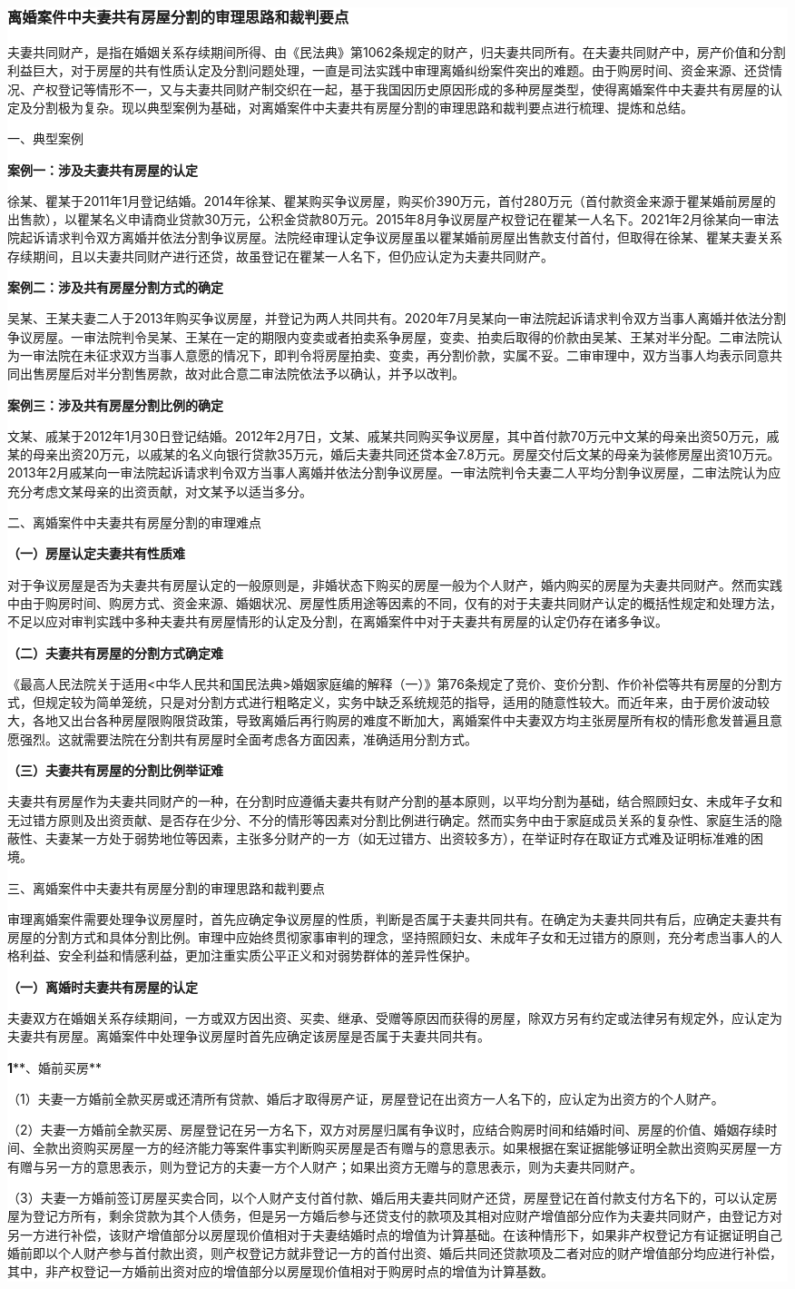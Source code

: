 ### **离婚案件中夫妻共有房屋分割的审理思路和裁判要点**

夫妻共同财产，是指在婚姻关系存续期间所得、由《民法典》第1062条规定的财产，归夫妻共同所有。在夫妻共同财产中，房产价值和分割利益巨大，对于房屋的共有性质认定及分割问题处理，一直是司法实践中审理离婚纠纷案件突出的难题。由于购房时间、资金来源、还贷情况、产权登记等情形不一，又与夫妻共同财产制交织在一起，基于我国因历史原因形成的多种房屋类型，使得离婚案件中夫妻共有房屋的认定及分割极为复杂。现以典型案例为基础，对离婚案件中夫妻共有房屋分割的审理思路和裁判要点进行梳理、提炼和总结。

一、典型案例

**案例一：涉及夫妻共有房屋的认定**

徐某、瞿某于2011年1月登记结婚。2014年徐某、瞿某购买争议房屋，购买价390万元，首付280万元（首付款资金来源于瞿某婚前房屋的出售款），以瞿某名义申请商业贷款30万元，公积金贷款80万元。2015年8月争议房屋产权登记在瞿某一人名下。2021年2月徐某向一审法院起诉请求判令双方离婚并依法分割争议房屋。法院经审理认定争议房屋虽以瞿某婚前房屋出售款支付首付，但取得在徐某、瞿某夫妻关系存续期间，且以夫妻共同财产进行还贷，故虽登记在瞿某一人名下，但仍应认定为夫妻共同财产。

**案例二：涉及共有房屋分割方式的确定**

吴某、王某夫妻二人于2013年购买争议房屋，并登记为两人共同共有。2020年7月吴某向一审法院起诉请求判令双方当事人离婚并依法分割争议房屋。一审法院判令吴某、王某在一定的期限内变卖或者拍卖系争房屋，变卖、拍卖后取得的价款由吴某、王某对半分配。二审法院认为一审法院在未征求双方当事人意愿的情况下，即判令将房屋拍卖、变卖，再分割价款，实属不妥。二审审理中，双方当事人均表示同意共同出售房屋后对半分割售房款，故对此合意二审法院依法予以确认，并予以改判。

**案例三：涉及共有房屋分割比例的确定**

文某、戚某于2012年1月30日登记结婚。2012年2月7日，文某、戚某共同购买争议房屋，其中首付款70万元中文某的母亲出资50万元，戚某的母亲出资20万元，以戚某的名义向银行贷款35万元，婚后夫妻共同还贷本金7.8万元。房屋交付后文某的母亲为装修房屋出资10万元。2013年2月戚某向一审法院起诉请求判令双方当事人离婚并依法分割争议房屋。一审法院判令夫妻二人平均分割争议房屋，二审法院认为应充分考虑文某母亲的出资贡献，对文某予以适当多分。

二、离婚案件中夫妻共有房屋分割的审理难点

**（一）房屋认定夫妻共有性质难**

对于争议房屋是否为夫妻共有房屋认定的一般原则是，非婚状态下购买的房屋一般为个人财产，婚内购买的房屋为夫妻共同财产。然而实践中由于购房时间、购房方式、资金来源、婚姻状况、房屋性质用途等因素的不同，仅有的对于夫妻共同财产认定的概括性规定和处理方法，不足以应对审判实践中多种夫妻共有房屋情形的认定及分割，在离婚案件中对于夫妻共有房屋的认定仍存在诸多争议。

**（二）夫妻共有房屋的分割方式确定难**

《最高人民法院关于适用<中华人民共和国民法典\>婚姻家庭编的解释（一）》第76条规定了竞价、变价分割、作价补偿等共有房屋的分割方式，但规定较为简单笼统，只是对分割方式进行粗略定义，实务中缺乏系统规范的指导，适用的随意性较大。而近年来，由于房价波动较大，各地又出台各种房屋限购限贷政策，导致离婚后再行购房的难度不断加大，离婚案件中夫妻双方均主张房屋所有权的情形愈发普遍且意愿强烈。这就需要法院在分割共有房屋时全面考虑各方面因素，准确适用分割方式。

**（三）夫妻共有房屋的分割比例举证难**

夫妻共有房屋作为夫妻共同财产的一种，在分割时应遵循夫妻共有财产分割的基本原则，以平均分割为基础，结合照顾妇女、未成年子女和无过错方原则及出资贡献、是否存在少分、不分的情形等因素对分割比例进行确定。然而实务中由于家庭成员关系的复杂性、家庭生活的隐蔽性、夫妻某一方处于弱势地位等因素，主张多分财产的一方（如无过错方、出资较多方），在举证时存在取证方式难及证明标准难的困境。

三、离婚案件中夫妻共有房屋分割的审理思路和裁判要点

审理离婚案件需要处理争议房屋时，首先应确定争议房屋的性质，判断是否属于夫妻共同共有。在确定为夫妻共同共有后，应确定夫妻共有房屋的分割方式和具体分割比例。审理中应始终贯彻家事审判的理念，坚持照顾妇女、未成年子女和无过错方的原则，充分考虑当事人的人格利益、安全利益和情感利益，更加注重实质公平正义和对弱势群体的差异性保护。

**（一）离婚时夫妻共有房屋的认定**

夫妻双方在婚姻关系存续期间，一方或双方因出资、买卖、继承、受赠等原因而获得的房屋，除双方另有约定或法律另有规定外，应认定为夫妻共有房屋。离婚案件中处理争议房屋时首先应确定该房屋是否属于夫妻共同共有。

**1****、婚前买房**

（1）夫妻一方婚前全款买房或还清所有贷款、婚后才取得房产证，房屋登记在出资方一人名下的，应认定为出资方的个人财产。

（2）夫妻一方婚前全款买房、房屋登记在另一方名下，双方对房屋归属有争议时，应结合购房时间和结婚时间、房屋的价值、婚姻存续时间、全款出资购买房屋一方的经济能力等案件事实判断购买房屋是否有赠与的意思表示。如果根据在案证据能够证明全款出资购买房屋一方有赠与另一方的意思表示，则为登记方的夫妻一方个人财产；如果出资方无赠与的意思表示，则为夫妻共同财产。

（3）夫妻一方婚前签订房屋买卖合同，以个人财产支付首付款、婚后用夫妻共同财产还贷，房屋登记在首付款支付方名下的，可以认定房屋为登记方所有，剩余贷款为其个人债务，但是另一方婚后参与还贷支付的款项及其相对应财产增值部分应作为夫妻共同财产，由登记方对另一方进行补偿，该财产增值部分以房屋现价值相对于夫妻结婚时点的增值为计算基础。在该种情形下，如果非产权登记方有证据证明自己婚前即以个人财产参与首付款出资，则产权登记方就非登记一方的首付出资、婚后共同还贷款项及二者对应的财产增值部分均应进行补偿，其中，非产权登记一方婚前出资对应的增值部分以房屋现价值相对于购房时点的增值为计算基数。

